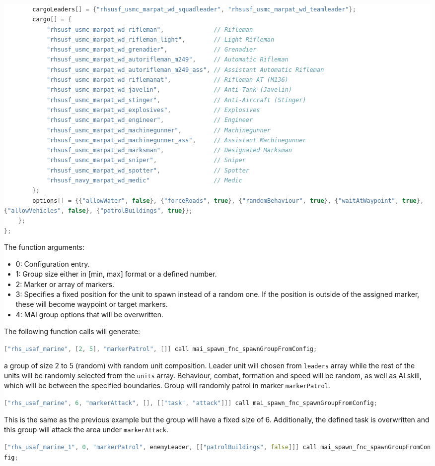```cpp
        cargoLeaders[] = {"rhsusf_usmc_marpat_wd_squadleader", "rhsusf_usmc_marpat_wd_teamleader"};
        cargo[] = {
            "rhsusf_usmc_marpat_wd_rifleman",              // Rifleman
            "rhsusf_usmc_marpat_wd_rifleman_light",        // Light Rifleman
            "rhsusf_usmc_marpat_wd_grenadier",             // Grenadier
            "rhsusf_usmc_marpat_wd_autorifleman_m249",     // Automatic Rifleman
            "rhsusf_usmc_marpat_wd_autorifleman_m249_ass", // Assistant Automatic Rifleman
            "rhsusf_usmc_marpat_wd_riflemanat",            // Rifleman AT (M136)
            "rhsusf_usmc_marpat_wd_javelin",               // Anti-Tank (Javelin)
            "rhsusf_usmc_marpat_wd_stinger",               // Anti-Aircraft (Stinger)
            "rhsusf_usmc_marpat_wd_explosives",            // Explosives
            "rhsusf_usmc_marpat_wd_engineer",              // Engineer
            "rhsusf_usmc_marpat_wd_machinegunner",         // Machinegunner
            "rhsusf_usmc_marpat_wd_machinegunner_ass",     // Assistant Machinegunner
            "rhsusf_usmc_marpat_wd_marksman",              // Designated Marksman
            "rhsusf_usmc_marpat_wd_sniper",                // Sniper
            "rhsusf_usmc_marpat_wd_spotter",               // Spotter
            "rhsusf_navy_marpat_wd_medic"                  // Medic
        };
        options[] = {{"allowWater", false}, {"forceRoads", true}, {"randomBehaviour", true}, {"waitAtWaypoint", true}, {"allowVehicles", false}, {"patrolBuildings", true}};
    };
};
```

The function arguments:

- 0: Configuration entry.
- 1: Group size either in [min, max] format or a defined number.
- 2: Marker or array of markers.
- 3: Specifies a fixed position for the unit to spawn instead of a random one. If the position is outside of the assigned marker, these will become waypoint or target markers.
- 4: MAI group options that will be overwritten.

The following function calls will generate:

```cpp
["rhs_usaf_marine", [2, 5], "markerPatrol", []] call mai_spawn_fnc_spawnGroupFromConfig;
```

a group of size 2 to 5 (random) with random unit composition. Leader unit will chosen from `leaders` array while the rest of the units will be randomly selected from the `units` array. Behaviour, combat, formation and speed will be random, as well as AI skill, which will be between the specified boundaries. Group will randomly patrol in marker `markerPatrol`.

```cpp
["rhs_usaf_marine", 6, "markerAttack", [], [["task", "attack"]]] call mai_spawn_fnc_spawnGroupFromConfig;
```

This is the same as the previous example but the group will have a fixed size of 6. Additionally, the defined task is overwritten and this group will attack the area under `markerAttack`.

```cpp
["rhs_usaf_marine_1", 0, "markerPatrol", enemyLeader, [["patrolBuildings", false]]] call mai_spawn_fnc_spawnGroupFromConfig;
```
